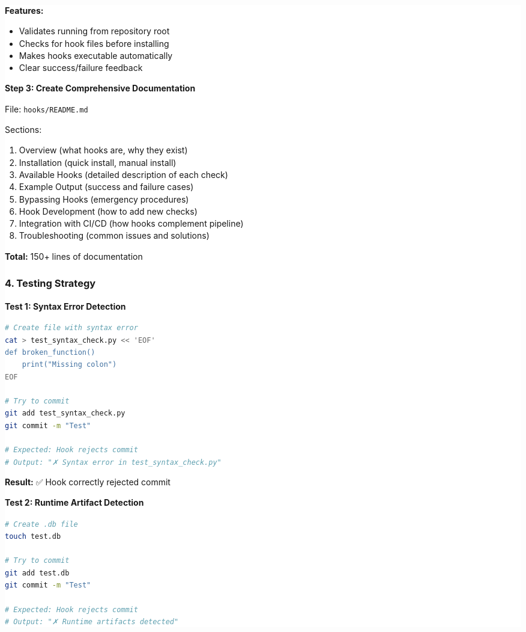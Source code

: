 **Features:**
- Validates running from repository root
- Checks for hook files before installing
- Makes hooks executable automatically
- Clear success/failure feedback

**Step 3: Create Comprehensive Documentation**

File: `hooks/README.md`

Sections:
1. Overview (what hooks are, why they exist)
2. Installation (quick install, manual install)
3. Available Hooks (detailed description of each check)
4. Example Output (success and failure cases)
5. Bypassing Hooks (emergency procedures)
6. Hook Development (how to add new checks)
7. Integration with CI/CD (how hooks complement pipeline)
8. Troubleshooting (common issues and solutions)

**Total:** 150+ lines of documentation

### 4. Testing Strategy

**Test 1: Syntax Error Detection**

```bash
# Create file with syntax error
cat > test_syntax_check.py << 'EOF'
def broken_function()
    print("Missing colon")
EOF

# Try to commit
git add test_syntax_check.py
git commit -m "Test"

# Expected: Hook rejects commit
# Output: "✗ Syntax error in test_syntax_check.py"
```

**Result:** ✅ Hook correctly rejected commit

**Test 2: Runtime Artifact Detection**

```bash
# Create .db file
touch test.db

# Try to commit
git add test.db
git commit -m "Test"

# Expected: Hook rejects commit
# Output: "✗ Runtime artifacts detected"
```
